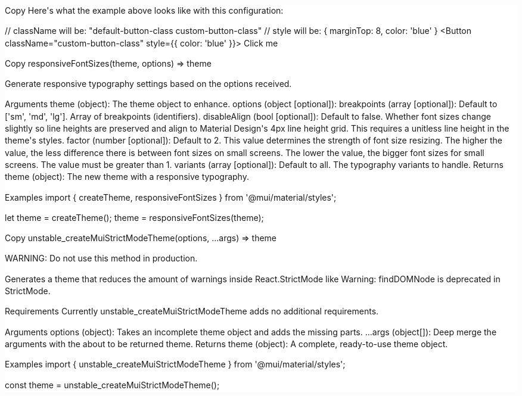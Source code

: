 Copy
Here's what the example above looks like with this configuration:

// className will be: "default-button-class custom-button-class"
// style will be: { marginTop: 8, color: 'blue' }
<Button className="custom-button-class" style={{ color: 'blue' }}>
  Click me
</Button>

Copy
responsiveFontSizes(theme, options) => theme

Generate responsive typography settings based on the options received.

Arguments
theme (object): The theme object to enhance.
options (object [optional]):
breakpoints (array<string> [optional]): Default to ['sm', 'md', 'lg']. Array of breakpoints (identifiers).
disableAlign (bool [optional]): Default to false. Whether font sizes change slightly so line heights are preserved and align to Material Design's 4px line height grid. This requires a unitless line height in the theme's styles.
factor (number [optional]): Default to 2. This value determines the strength of font size resizing. The higher the value, the less difference there is between font sizes on small screens. The lower the value, the bigger font sizes for small screens. The value must be greater than 1.
variants (array<string> [optional]): Default to all. The typography variants to handle.
Returns
theme (object): The new theme with a responsive typography.

Examples
import { createTheme, responsiveFontSizes } from '@mui/material/styles';

let theme = createTheme();
theme = responsiveFontSizes(theme);

Copy
unstable_createMuiStrictModeTheme(options, ...args) => theme

WARNING: Do not use this method in production.

Generates a theme that reduces the amount of warnings inside React.StrictMode like Warning: findDOMNode is deprecated in StrictMode.

Requirements
Currently unstable_createMuiStrictModeTheme adds no additional requirements.

Arguments
options (object): Takes an incomplete theme object and adds the missing parts.
...args (object[]): Deep merge the arguments with the about to be returned theme.
Returns
theme (object): A complete, ready-to-use theme object.

Examples
import { unstable_createMuiStrictModeTheme } from '@mui/material/styles';

const theme = unstable_createMuiStrictModeTheme();
